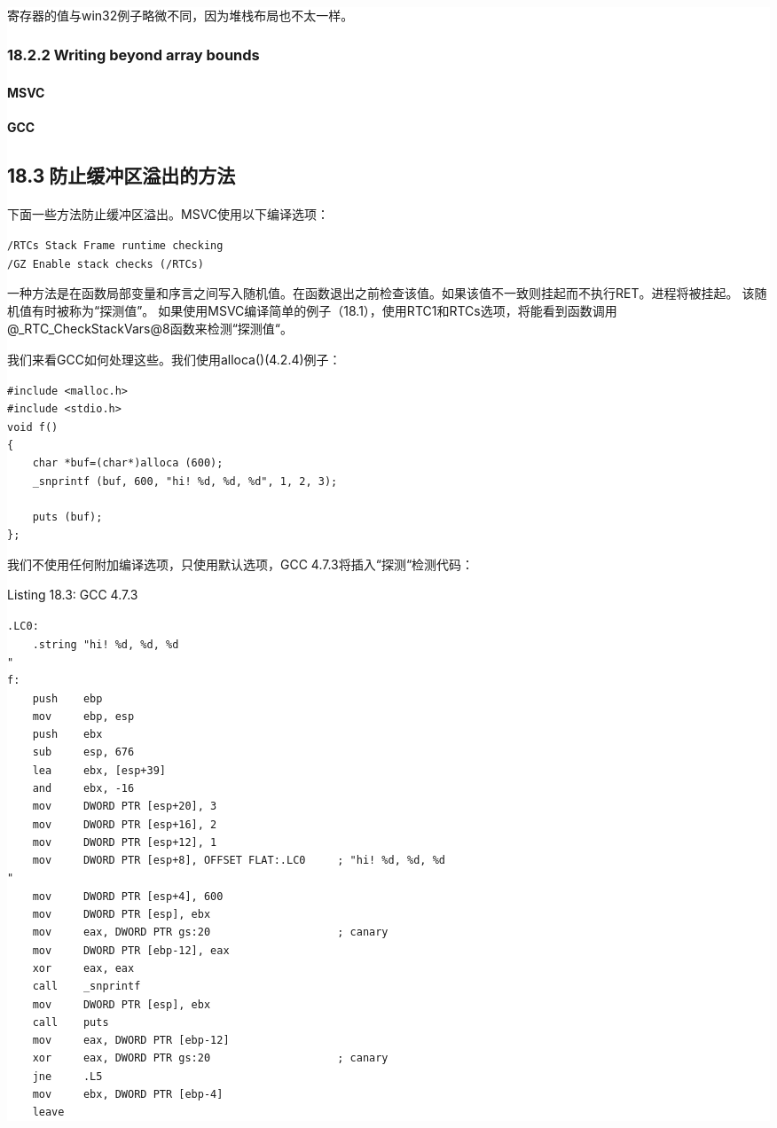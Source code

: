 寄存器的值与win32例子略微不同，因为堆栈布局也不太一样。

### 18.2.2 Writing beyond array bounds

#### MSVC

#### GCC


## 18.3 防止缓冲区溢出的方法

下面一些方法防止缓冲区溢出。MSVC使用以下编译选项：

```
/RTCs Stack Frame runtime checking
/GZ Enable stack checks (/RTCs)
```

一种方法是在函数局部变量和序言之间写入随机值。在函数退出之前检查该值。如果该值不一致则挂起而不执行RET。进程将被挂起。 该随机值有时被称为“探测值”。 如果使用MSVC编译简单的例子（18.1），使用RTC1和RTCs选项，将能看到函数调用@_RTC_CheckStackVars@8函数来检测“探测值“。

我们来看GCC如何处理这些。我们使用alloca()(4.2.4)例子：

```
#include <malloc.h>
#include <stdio.h>
void f()
{
    char *buf=(char*)alloca (600);
    _snprintf (buf, 600, "hi! %d, %d, %d", 1, 2, 3);
 
    puts (buf);
};
```

我们不使用任何附加编译选项，只使用默认选项，GCC 4.7.3将插入“探测“检测代码： 

Listing 18.3: GCC 4.7.3

```
.LC0:
    .string "hi! %d, %d, %d
"
f:
    push    ebp
    mov     ebp, esp
    push    ebx
    sub     esp, 676
    lea     ebx, [esp+39]
    and     ebx, -16
    mov     DWORD PTR [esp+20], 3
    mov     DWORD PTR [esp+16], 2
    mov     DWORD PTR [esp+12], 1
    mov     DWORD PTR [esp+8], OFFSET FLAT:.LC0     ; "hi! %d, %d, %d
"
    mov     DWORD PTR [esp+4], 600
    mov     DWORD PTR [esp], ebx
    mov     eax, DWORD PTR gs:20                    ; canary
    mov     DWORD PTR [ebp-12], eax
    xor     eax, eax
    call    _snprintf
    mov     DWORD PTR [esp], ebx
    call    puts
    mov     eax, DWORD PTR [ebp-12]
    xor     eax, DWORD PTR gs:20                    ; canary
    jne     .L5
    mov     ebx, DWORD PTR [ebp-4]
    leave
```
